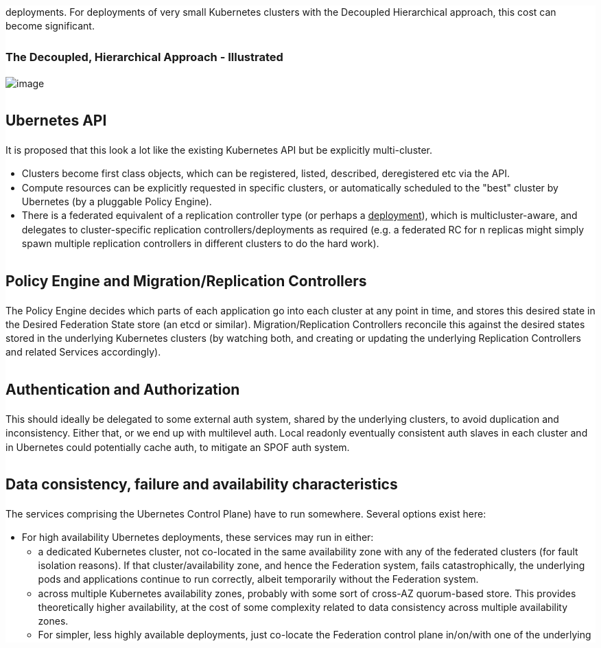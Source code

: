    deployments.  For deployments of very small Kubernetes
   clusters with the Decoupled Hierarchical approach, this cost can
   become significant.

### The Decoupled, Hierarchical Approach - Illustrated

![image](federation-high-level-arch.png)

## Ubernetes API

It is proposed that this look a lot like the existing Kubernetes API
but be explicitly multi-cluster.

+ Clusters become first class objects, which can be registered,
   listed, described, deregistered etc via the API.
+ Compute resources can be explicitly requested in specific clusters,
   or automatically scheduled to the "best" cluster by Ubernetes (by a
   pluggable Policy Engine).
+ There is a federated equivalent of a replication controller type (or
   perhaps a [deployment](deployment.md)),
   which is multicluster-aware, and delegates to cluster-specific
   replication controllers/deployments as required (e.g. a federated RC for n
   replicas might simply spawn multiple replication controllers in
   different clusters to do the hard work).

## Policy Engine and Migration/Replication Controllers

The Policy Engine decides which parts of each application go into each
cluster at any point in time, and stores this desired state in the
Desired Federation State store (an etcd or
similar). Migration/Replication Controllers reconcile this against the
desired states stored in the underlying Kubernetes clusters (by
watching both, and creating or updating the underlying Replication
Controllers and related Services accordingly).

## Authentication and Authorization

This should ideally be delegated to some external auth system, shared
by the underlying clusters, to avoid duplication and inconsistency.
Either that, or we end up with multilevel auth.  Local readonly
eventually consistent auth slaves in each cluster and in Ubernetes
could potentially cache auth, to mitigate an SPOF auth system.

## Data consistency, failure and availability characteristics

The services comprising the Ubernetes Control Plane) have to run
   somewhere.  Several options exist here:
* For high availability Ubernetes deployments, these
   services may run in either:
  * a dedicated Kubernetes cluster, not co-located in the same
	 availability zone with any of the federated clusters (for fault
	 isolation reasons).  If that cluster/availability zone, and hence the Federation
	 system, fails catastrophically, the underlying pods and
	 applications continue to run correctly, albeit temporarily
	 without the Federation system.
  * across multiple Kubernetes availability zones, probably with
       some sort of cross-AZ quorum-based store.  This provides
       theoretically higher availability, at the cost of some
       complexity related to data consistency across multiple
       availability zones.
  * For simpler, less highly available deployments, just co-locate the
     Federation control plane in/on/with one of the underlying